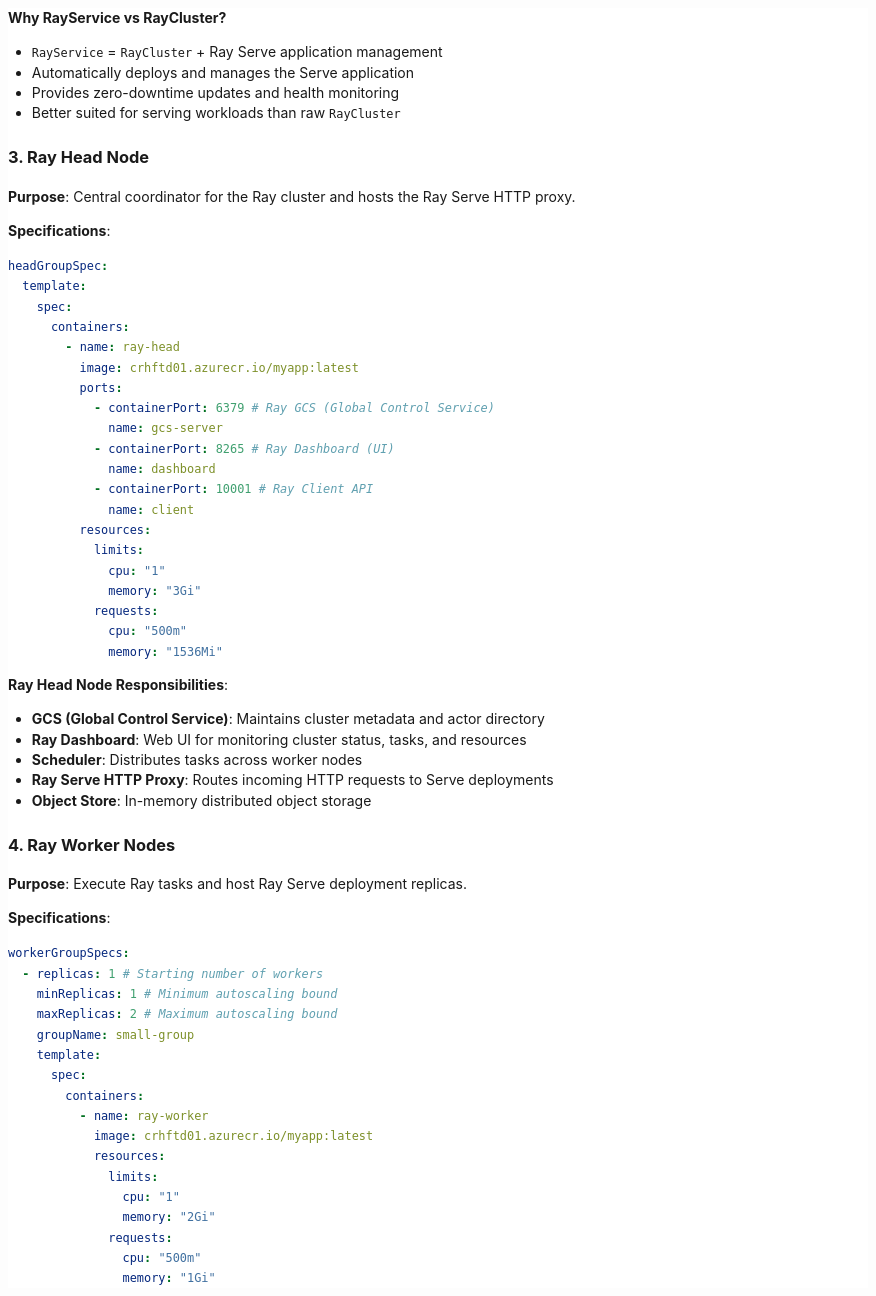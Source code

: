 **Why RayService vs RayCluster?**

- `RayService` = `RayCluster` + Ray Serve application management
- Automatically deploys and manages the Serve application
- Provides zero-downtime updates and health monitoring
- Better suited for serving workloads than raw `RayCluster`

### 3. Ray Head Node

**Purpose**: Central coordinator for the Ray cluster and hosts the Ray Serve HTTP proxy.

**Specifications**:

```yaml
headGroupSpec:
  template:
    spec:
      containers:
        - name: ray-head
          image: crhftd01.azurecr.io/myapp:latest
          ports:
            - containerPort: 6379 # Ray GCS (Global Control Service)
              name: gcs-server
            - containerPort: 8265 # Ray Dashboard (UI)
              name: dashboard
            - containerPort: 10001 # Ray Client API
              name: client
          resources:
            limits:
              cpu: "1"
              memory: "3Gi"
            requests:
              cpu: "500m"
              memory: "1536Mi"
```

**Ray Head Node Responsibilities**:

- **GCS (Global Control Service)**: Maintains cluster metadata and actor directory
- **Ray Dashboard**: Web UI for monitoring cluster status, tasks, and resources
- **Scheduler**: Distributes tasks across worker nodes
- **Ray Serve HTTP Proxy**: Routes incoming HTTP requests to Serve deployments
- **Object Store**: In-memory distributed object storage

### 4. Ray Worker Nodes

**Purpose**: Execute Ray tasks and host Ray Serve deployment replicas.

**Specifications**:

```yaml
workerGroupSpecs:
  - replicas: 1 # Starting number of workers
    minReplicas: 1 # Minimum autoscaling bound
    maxReplicas: 2 # Maximum autoscaling bound
    groupName: small-group
    template:
      spec:
        containers:
          - name: ray-worker
            image: crhftd01.azurecr.io/myapp:latest
            resources:
              limits:
                cpu: "1"
                memory: "2Gi"
              requests:
                cpu: "500m"
                memory: "1Gi"
```